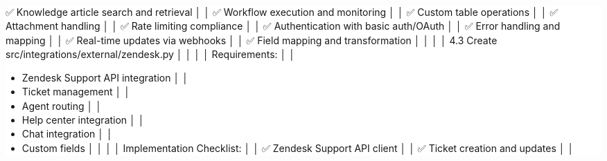✅ Knowledge article search and retrieval                                                                                                                                                                                             │ │
✅ Workflow execution and monitoring                                                                                                                                                                                                  │ │
✅ Custom table operations                                                                                                                                                                                                            │ │
✅ Attachment handling                                                                                                                                                                                                                │ │
✅ Rate limiting compliance                                                                                                                                                                                                           │ │
✅ Authentication with basic auth/OAuth                                                                                                                                                                                               │ │
✅ Error handling and mapping                                                                                                                                                                                                         │ │
✅ Real-time updates via webhooks                                                                                                                                                                                                     │ │
✅ Field mapping and transformation                                                                                                                                                                                                   │ │
                                                                                                                                                                                                                                     │ │
4.3 Create src/integrations/external/zendesk.py                                                                                                                                                                                      │ │
                                                                                                                                                                                                                                     │ │
Requirements:                                                                                                                                                                                                                        │ │
- Zendesk Support API integration                                                                                                                                                                                                    │ │
- Ticket management                                                                                                                                                                                                                  │ │
- Agent routing                                                                                                                                                                                                                      │ │
- Help center integration                                                                                                                                                                                                            │ │
- Chat integration                                                                                                                                                                                                                   │ │
- Custom fields                                                                                                                                                                                                                      │ │
                                                                                                                                                                                                                                     │ │
Implementation Checklist:                                                                                                                                                                                                            │ │
✅ Zendesk Support API client                                                                                                                                                                                                         │ │
✅ Ticket creation and updates                                                                                                                                                                                                        │ │